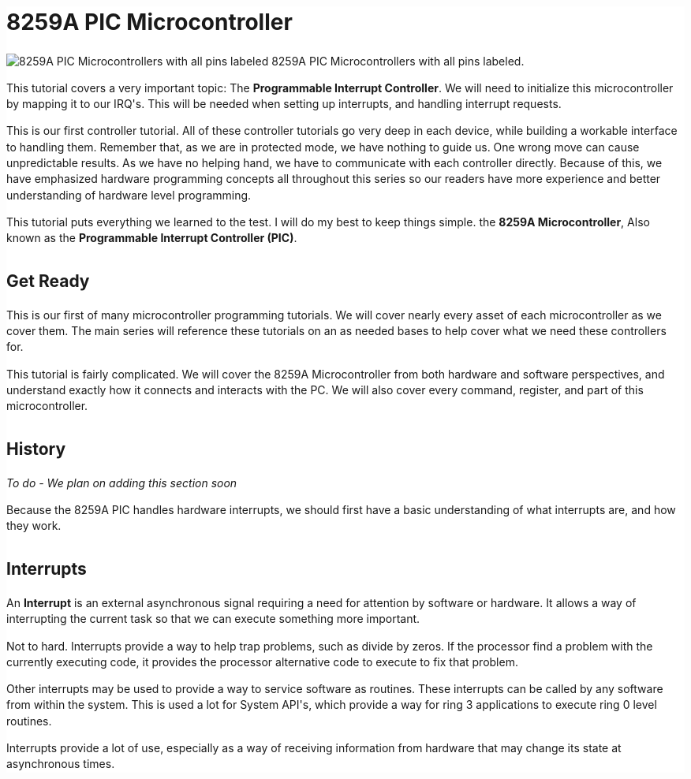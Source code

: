 # 8259A PIC Microcontroller

![8259A PIC Microcontrollers with all pins labeled](~/resources/images/Intel-D8259A-2.jpg)
8259A PIC Microcontrollers with all pins labeled.

This tutorial covers a very important topic: The **Programmable Interrupt Controller**. We will need to initialize this microcontroller by mapping it to our IRQ's. This will be needed when setting up interrupts, and handling interrupt requests.

This is our first controller tutorial. All of these controller tutorials go very deep in each device, while building a workable interface to handling them. Remember that, as we are in protected mode, we have nothing to guide us. One wrong move can cause unpredictable results. As we have no helping hand, we have to communicate with each controller directly. Because of this, we have emphasized hardware programming concepts all throughout this series so our readers have more experience and better understanding of hardware level programming.

This tutorial puts everything we learned to the test. I will do my best to keep things simple. the **8259A Microcontroller**, Also known as the **Programmable Interrupt Controller (PIC)**.

## Get Ready

This is our first of many microcontroller programming tutorials. We will cover nearly every asset of each microcontroller as we cover them. The main series will reference these tutorials on an as needed bases to help cover what we need these controllers for.

This tutorial is fairly complicated. We will cover the 8259A Microcontroller from both hardware and software perspectives, and understand exactly how it connects and interacts with the PC. We will also cover every command, register, and part of this microcontroller.

## History

_*To do - We plan on adding this section soon*_

Because the 8259A PIC handles hardware interrupts, we should first have a basic understanding of what interrupts are, and how they work.

## Interrupts

An **Interrupt** is an external asynchronous signal requiring a need for attention by software or hardware. It allows a way of interrupting the current task so that we can execute something more important.

Not to hard. Interrupts provide a way to help trap problems, such as divide by zeros. If the processor find a problem with the currently executing code, it provides the processor alternative code to execute to fix that problem.

Other interrupts may be used to provide a way to service software as routines. These interrupts can be called by any software from within the system. This is used a lot for System API's, which provide a way for ring 3 applications to execute ring 0 level routines.

Interrupts provide a lot of use, especially as a way of receiving information from hardware that may change its state at asynchronous times.
